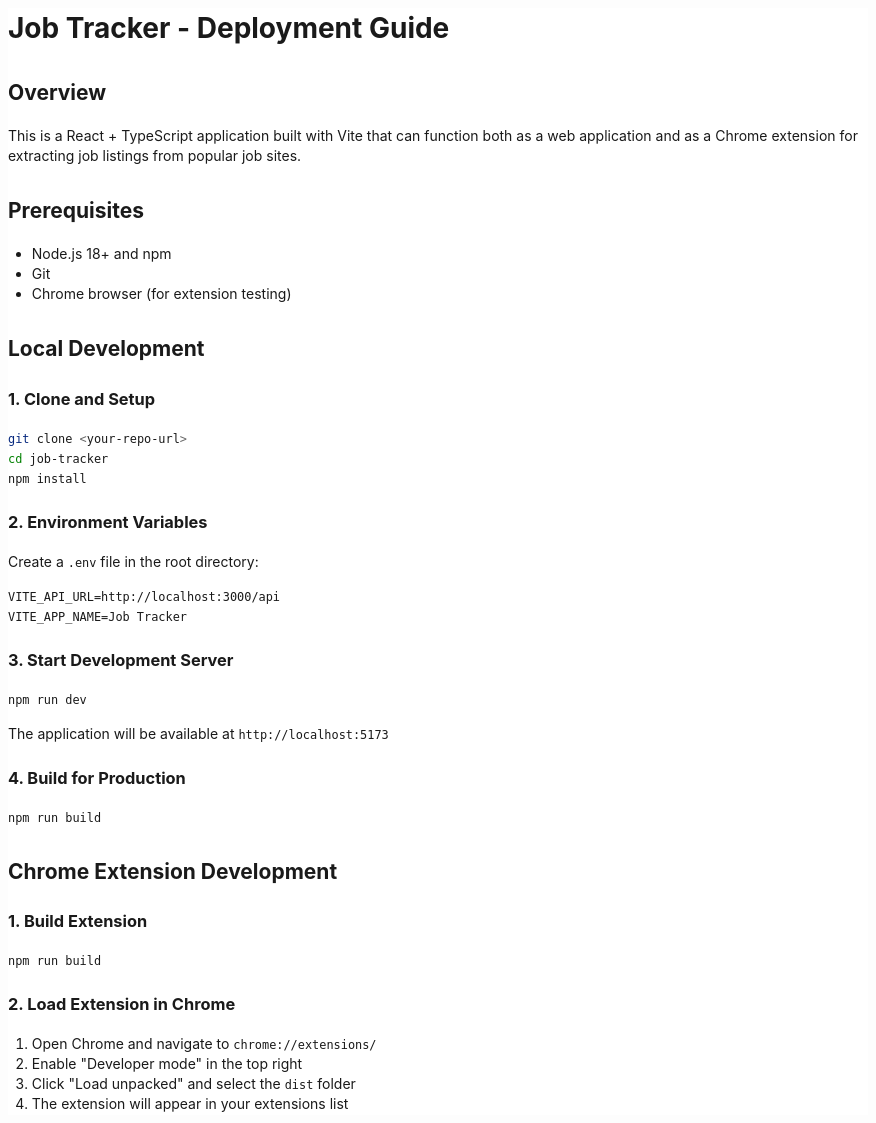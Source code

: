 # Job Tracker - Deployment Guide

## Overview
This is a React + TypeScript application built with Vite that can function both as a web application and as a Chrome extension for extracting job listings from popular job sites.

## Prerequisites
- Node.js 18+ and npm
- Git
- Chrome browser (for extension testing)

## Local Development

### 1. Clone and Setup
```bash
git clone <your-repo-url>
cd job-tracker
npm install
```

### 2. Environment Variables
Create a `.env` file in the root directory:
```env
VITE_API_URL=http://localhost:3000/api
VITE_APP_NAME=Job Tracker
```

### 3. Start Development Server
```bash
npm run dev
```
The application will be available at `http://localhost:5173`

### 4. Build for Production
```bash
npm run build
```

## Chrome Extension Development

### 1. Build Extension
```bash
npm run build
```

### 2. Load Extension in Chrome
1. Open Chrome and navigate to `chrome://extensions/`
2. Enable "Developer mode" in the top right
3. Click "Load unpacked" and select the `dist` folder
4. The extension will appear in your extensions list
